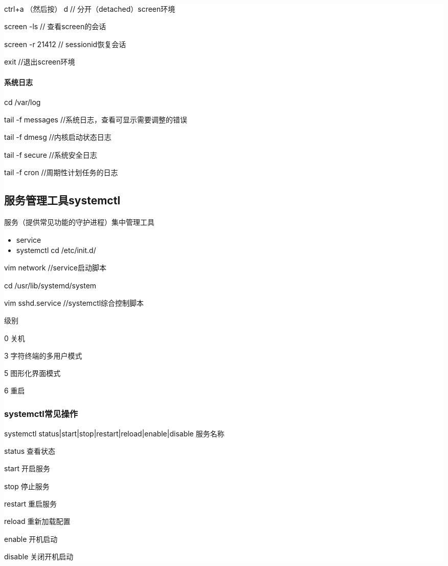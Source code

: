 ctrl+a （然后按） d    // 分开（detached）screen环境

screen -ls  // 查看screen的会话

screen -r 21412  // sessionid恢复会话

exit       //退出screen环境

#### 系统日志

cd /var/log

tail -f messages  //系统日志，查看可显示需要调整的错误

tail -f dmesg     //内核启动状态日志

tail -f secure    //系统安全日志

tail -f cron      //周期性计划任务的日志

## 服务管理工具systemctl 

服务（提供常见功能的守护进程）集中管理工具

* service
* systemctl
cd /etc/init.d/

vim network       //service启动脚本

cd /usr/lib/systemd/system

vim sshd.service   //systemctl综合控制脚本

级别

0 关机

3 字符终端的多用户模式

5 图形化界面模式

6 重启

### systemctl常见操作

systemctl status|start|stop|restart|reload|enable|disable 服务名称

status 查看状态

start 开启服务

stop 停止服务

restart 重启服务

reload 重新加载配置

enable 开机启动

disable 关闭开机启动
